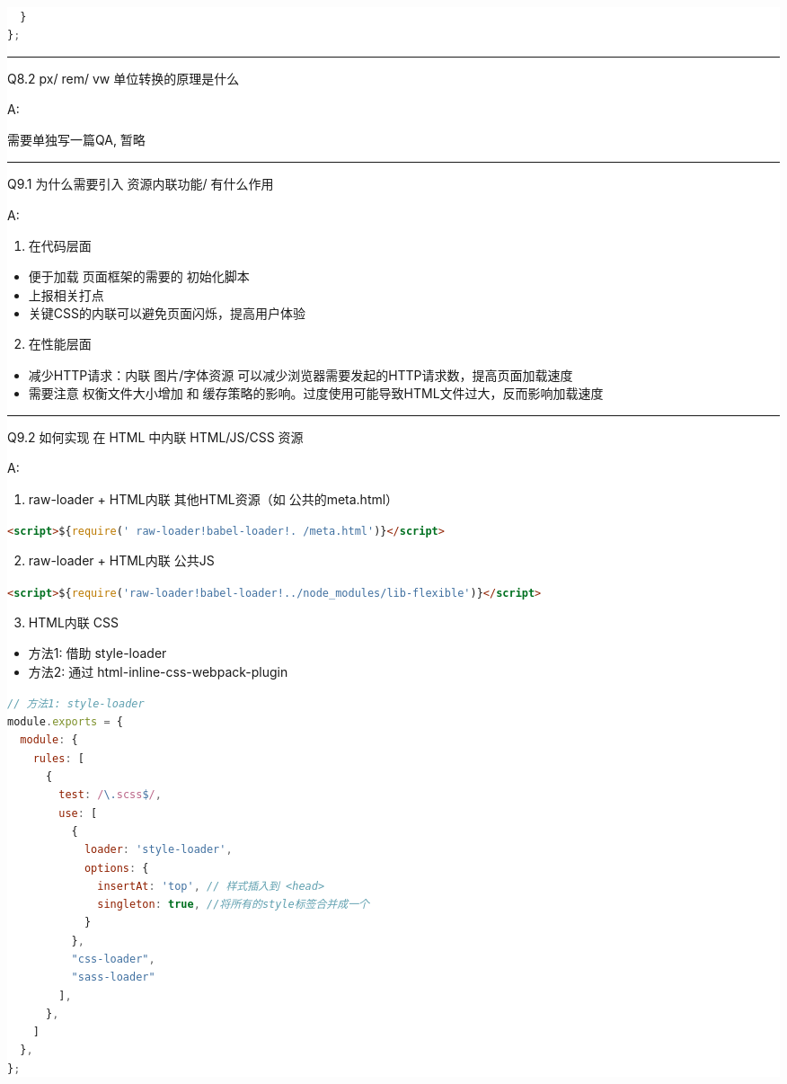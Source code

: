 ```javascript
  }
};
```


------------------------------------------------------------------
Q8.2 px/ rem/ vw 单位转换的原理是什么

A: <br/>

需要单独写一篇QA, 暂略


------------------------------------------------------------------
Q9.1 为什么需要引入 资源内联功能/ 有什么作用

A: <br/>

1. 在代码层面
 - 便于加载 页⾯框架的需要的 初始化脚本
 - 上报相关打点
 - 关键CSS的内联可以避免页面闪烁，提高用户体验

2. 在性能层面
  - 减少HTTP请求：内联 图片/字体资源 可以减少浏览器需要发起的HTTP请求数，提高页面加载速度
  - 需要注意 权衡文件大小增加 和 缓存策略的影响。过度使用可能导致HTML文件过大，反而影响加载速度


------------------------------------------------------------------
Q9.2 如何实现 在 HTML 中内联 HTML/JS/CSS 资源

A: <br/>

1. raw-loader + HTML内联 其他HTML资源（如 公共的meta.html）

```html
<script>${require(' raw-loader!babel-loader!. /meta.html')}</script>
```

2. raw-loader + HTML内联 公共JS

```html
<script>${require('raw-loader!babel-loader!../node_modules/lib-flexible')}</script>
```

3. HTML内联 CSS
  - 方法1: 借助 style-loader
  - 方法2: 通过 html-inline-css-webpack-plugin

```js
// 方法1: style-loader
module.exports = {
  module: {
    rules: [
      {
        test: /\.scss$/, 
        use: [
          {
            loader: 'style-loader', 
            options: {
              insertAt: 'top', // 样式插入到 <head>
              singleton: true, //将所有的style标签合并成一个 
            }
          }, 
          "css-loader", 
          "sass-loader"
        ],
      },
    ]
  },
};
```